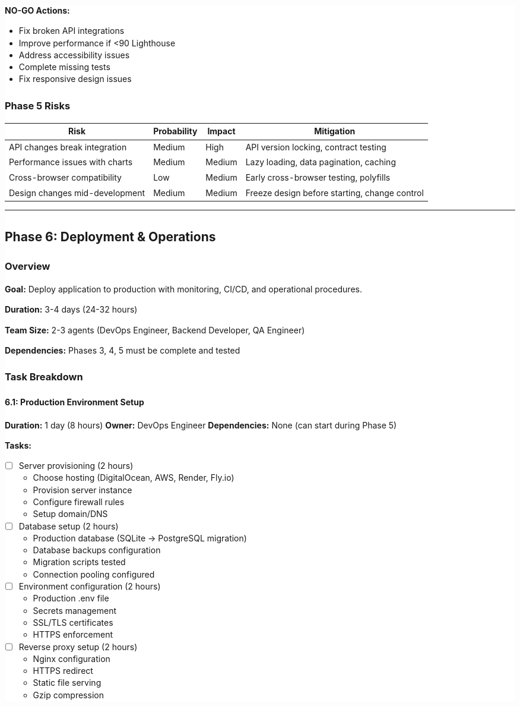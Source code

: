 **NO-GO Actions:**
- Fix broken API integrations
- Improve performance if <90 Lighthouse
- Address accessibility issues
- Complete missing tests
- Fix responsive design issues

### Phase 5 Risks

| Risk | Probability | Impact | Mitigation |
|------|------------|--------|------------|
| API changes break integration | Medium | High | API version locking, contract testing |
| Performance issues with charts | Medium | Medium | Lazy loading, data pagination, caching |
| Cross-browser compatibility | Low | Medium | Early cross-browser testing, polyfills |
| Design changes mid-development | Medium | Medium | Freeze design before starting, change control |

---

## Phase 6: Deployment & Operations

### Overview
**Goal:** Deploy application to production with monitoring, CI/CD, and operational procedures.

**Duration:** 3-4 days (24-32 hours)

**Team Size:** 2-3 agents (DevOps Engineer, Backend Developer, QA Engineer)

**Dependencies:** Phases 3, 4, 5 must be complete and tested

### Task Breakdown

#### 6.1: Production Environment Setup
**Duration:** 1 day (8 hours)
**Owner:** DevOps Engineer
**Dependencies:** None (can start during Phase 5)

**Tasks:**
- [ ] Server provisioning (2 hours)
  - Choose hosting (DigitalOcean, AWS, Render, Fly.io)
  - Provision server instance
  - Configure firewall rules
  - Setup domain/DNS
- [ ] Database setup (2 hours)
  - Production database (SQLite → PostgreSQL migration)
  - Database backups configuration
  - Migration scripts tested
  - Connection pooling configured
- [ ] Environment configuration (2 hours)
  - Production .env file
  - Secrets management
  - SSL/TLS certificates
  - HTTPS enforcement
- [ ] Reverse proxy setup (2 hours)
  - Nginx configuration
  - HTTPS redirect
  - Static file serving
  - Gzip compression

